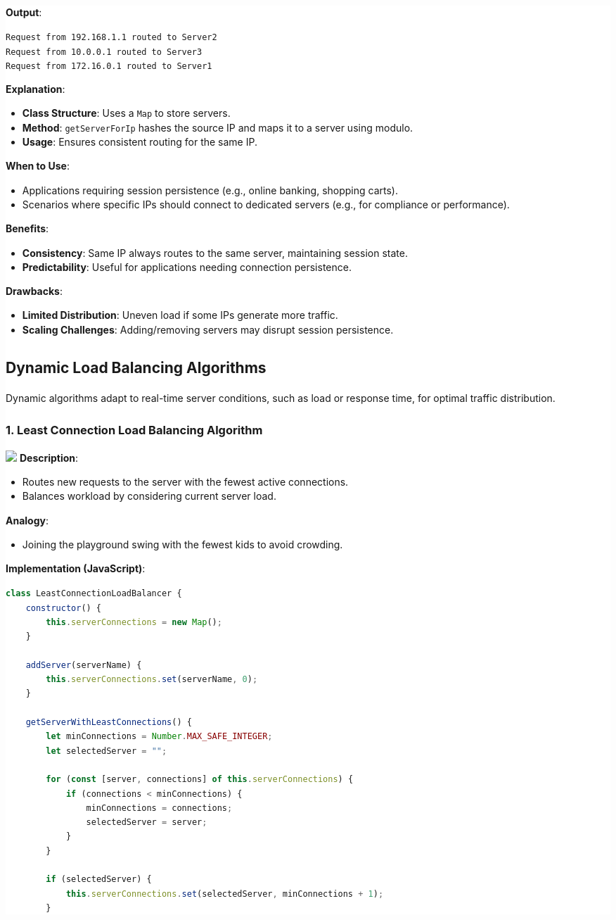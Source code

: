 **Output**:
```
Request from 192.168.1.1 routed to Server2
Request from 10.0.0.1 routed to Server3
Request from 172.16.0.1 routed to Server1
```

**Explanation**:
- **Class Structure**: Uses a `Map` to store servers.
- **Method**: `getServerForIp` hashes the source IP and maps it to a server using modulo.
- **Usage**: Ensures consistent routing for the same IP.

**When to Use**:
- Applications requiring session persistence (e.g., online banking, shopping carts).
- Scenarios where specific IPs should connect to dedicated servers (e.g., for compliance or performance).

**Benefits**:
- **Consistency**: Same IP always routes to the same server, maintaining session state.
- **Predictability**: Useful for applications needing connection persistence.

**Drawbacks**:
- **Limited Distribution**: Uneven load if some IPs generate more traffic.
- **Scaling Challenges**: Adding/removing servers may disrupt session persistence.

## Dynamic Load Balancing Algorithms

Dynamic algorithms adapt to real-time server conditions, such as load or response time, for optimal traffic distribution.

### 1. Least Connection Load Balancing Algorithm

![](https://media.geeksforgeeks.org/wp-content/uploads/20240130183529/Least-Connection-(1).webp)
**Description**:
- Routes new requests to the server with the fewest active connections.
- Balances workload by considering current server load.

**Analogy**:
- Joining the playground swing with the fewest kids to avoid crowding.

**Implementation (JavaScript)**:
```javascript
class LeastConnectionLoadBalancer {
    constructor() {
        this.serverConnections = new Map();
    }

    addServer(serverName) {
        this.serverConnections.set(serverName, 0);
    }

    getServerWithLeastConnections() {
        let minConnections = Number.MAX_SAFE_INTEGER;
        let selectedServer = "";

        for (const [server, connections] of this.serverConnections) {
            if (connections < minConnections) {
                minConnections = connections;
                selectedServer = server;
            }
        }

        if (selectedServer) {
            this.serverConnections.set(selectedServer, minConnections + 1);
        }

```